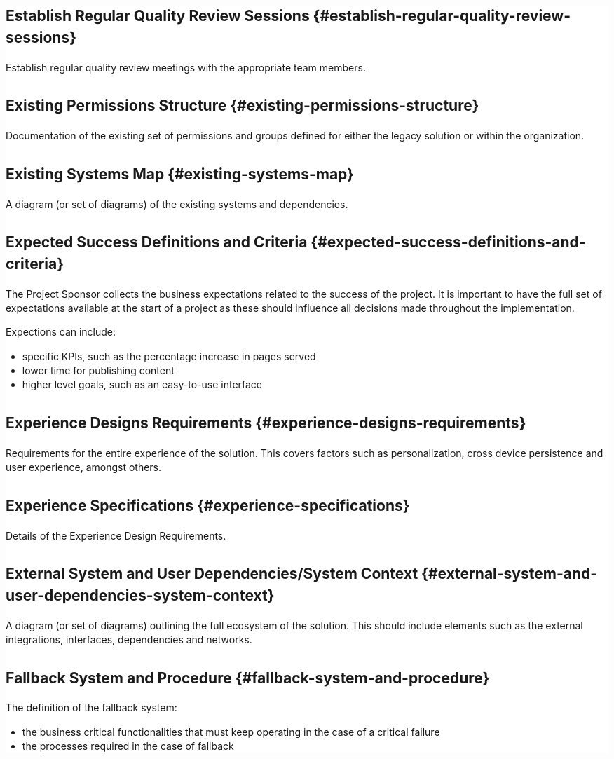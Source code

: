 ## Establish Regular Quality Review Sessions {#establish-regular-quality-review-sessions}

Establish regular quality review meetings with the appropriate team members.

## Existing Permissions Structure {#existing-permissions-structure}

Documentation of the existing set of permissions and groups defined for either the legacy solution or within the organization.

## Existing Systems Map {#existing-systems-map}

A diagram (or set of diagrams) of the existing systems and dependencies.

## Expected Success Definitions and Criteria {#expected-success-definitions-and-criteria}

The Project Sponsor collects the business expectations related to the success of the project. It is important to have the full set of expectations available at the start of a project as these should influence all decisions made throughout the implementation.

Expections can include:

* specific KPIs, such as the percentage increase in pages served
* lower time for publishing content
* higher level goals, such as an easy-to-use interface

## Experience Designs Requirements {#experience-designs-requirements}

Requirements for the entire experience of the solution. This covers factors such as personalization, cross device persistence and user experience, amongst others.

## Experience Specifications {#experience-specifications}

Details of the Experience Design Requirements.

## External System and User Dependencies/System Context {#external-system-and-user-dependencies-system-context}

A diagram (or set of diagrams) outlining the full ecosystem of the solution. This should include elements such as the external integrations, interfaces, dependencies and networks.

## Fallback System and Procedure {#fallback-system-and-procedure}

The definition of the fallback system:

* the business critical functionalities that must keep operating in the case of a critical failure
* the processes required in the case of fallback
